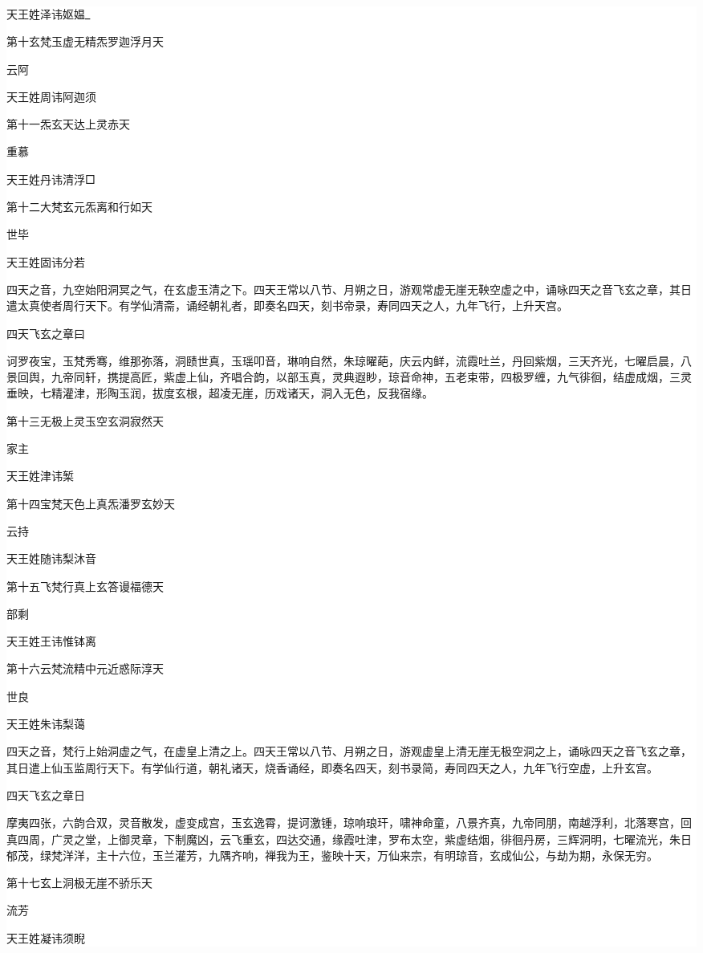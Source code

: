 天王姓泽讳妪媪_

第十玄梵玉虚无精炁罗迦浮月天

云阿

天王姓周讳阿迦须

第十一炁玄天达上灵赤天

重慕

天王姓丹讳清浮□

第十二大梵玄元炁离和行如天

世毕

天王姓固讳分若

四天之音，九空始阳洞冥之气，在玄虚玉清之下。四天王常以八节、月朔之日，游观常虚无崖无鞅空虚之中，诵咏四天之音飞玄之章，其日遣太真使者周行天下。有学仙清斋，诵经朝礼者，即奏名四天，刻书帝录，寿同四天之人，九年飞行，上升天宫。

四天飞玄之章曰

诃罗夜宝，玉梵秀骞，维那弥落，洞赜世真，玉瑶叩音，琳响自然，朱琼曜葩，庆云内鲜，流霞吐兰，丹回紫烟，三天齐光，七曜启晨，八景回舆，九帝同轩，携提高匠，紫虚上仙，齐唱合韵，以部玉真，灵典遐眇，琼音命神，五老束带，四极罗缠，九气徘徊，结虚成烟，三灵垂映，七精灌津，形陶玉润，拔度玄根，超凌无崖，历戏诸天，洞入无色，反我宿缘。

第十三无极上灵玉空玄洞寂然天

家主

天王姓津讳椠

第十四宝梵天色上真炁潘罗玄妙天

云持

天王姓随讳梨沐音

第十五飞梵行真上玄答谩福德天

部剩

天王姓王讳惟钵离

第十六云梵流精中元近惑际淳天

世良

天王姓朱讳梨蔼

四天之音，梵行上始洞虚之气，在虚皇上清之上。四天王常以八节、月朔之日，游观虚皇上清无崖无极空洞之上，诵咏四天之音飞玄之章，其日遣上仙玉监周行天下。有学仙行道，朝礼诸天，烧香诵经，即奏名四天，刻书录简，寿同四天之人，九年飞行空虚，上升玄宫。

四天飞玄之章日

摩夷四张，六韵合双，灵音散发，虚变成宫，玉玄逸霄，提诃激锺，琼响琅玕，啸神命童，八景齐真，九帝同朋，南越浮利，北落寒宫，回真四周，广灵之堂，上御灵章，下制魔凶，云飞重玄，四达交通，缘霞吐津，罗布太空，紫虚结烟，徘徊丹房，三辉洞明，七曜流光，朱日郁茂，绿梵洋洋，主十六位，玉兰灌芳，九隅齐响，禅我为王，鉴映十天，万仙来宗，有明琼音，玄成仙公，与劫为期，永保无穷。

第十七玄上洞极无崖不骄乐天

流芳

天王姓凝讳须睨
